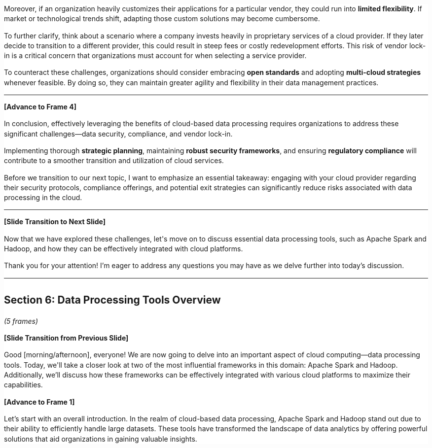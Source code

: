 Moreover, if an organization heavily customizes their applications for a particular vendor, they could run into **limited flexibility**. If market or technological trends shift, adapting those custom solutions may become cumbersome.

To further clarify, think about a scenario where a company invests heavily in proprietary services of a cloud provider. If they later decide to transition to a different provider, this could result in steep fees or costly redevelopment efforts. This risk of vendor lock-in is a critical concern that organizations must account for when selecting a service provider.

To counteract these challenges, organizations should consider embracing **open standards** and adopting **multi-cloud strategies** whenever feasible. By doing so, they can maintain greater agility and flexibility in their data management practices.

---

**[Advance to Frame 4]**

In conclusion, effectively leveraging the benefits of cloud-based data processing requires organizations to address these significant challenges—data security, compliance, and vendor lock-in.

Implementing thorough **strategic planning**, maintaining **robust security frameworks**, and ensuring **regulatory compliance** will contribute to a smoother transition and utilization of cloud services.

Before we transition to our next topic, I want to emphasize an essential takeaway: engaging with your cloud provider regarding their security protocols, compliance offerings, and potential exit strategies can significantly reduce risks associated with data processing in the cloud.

---

**[Slide Transition to Next Slide]**

Now that we have explored these challenges, let's move on to discuss essential data processing tools, such as Apache Spark and Hadoop, and how they can be effectively integrated with cloud platforms.

Thank you for your attention! I’m eager to address any questions you may have as we delve further into today’s discussion.

---

## Section 6: Data Processing Tools Overview
*(5 frames)*

**[Slide Transition from Previous Slide]**

Good [morning/afternoon], everyone! We are now going to delve into an important aspect of cloud computing—data processing tools. Today, we'll take a closer look at two of the most influential frameworks in this domain: Apache Spark and Hadoop. Additionally, we’ll discuss how these frameworks can be effectively integrated with various cloud platforms to maximize their capabilities.

**[Advance to Frame 1]**

Let’s start with an overall introduction. In the realm of cloud-based data processing, Apache Spark and Hadoop stand out due to their ability to efficiently handle large datasets. These tools have transformed the landscape of data analytics by offering powerful solutions that aid organizations in gaining valuable insights.
